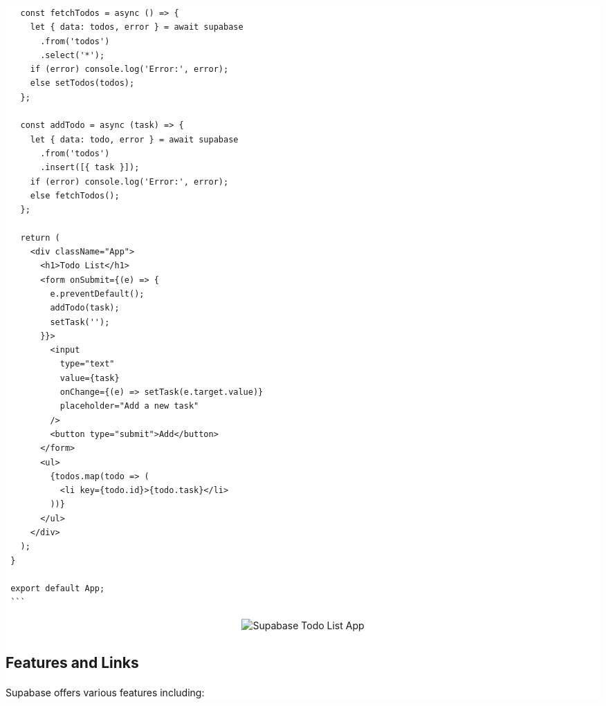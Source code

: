        const fetchTodos = async () => {
         let { data: todos, error } = await supabase
           .from('todos')
           .select('*');
         if (error) console.log('Error:', error);
         else setTodos(todos);
       };

       const addTodo = async (task) => {
         let { data: todo, error } = await supabase
           .from('todos')
           .insert([{ task }]);
         if (error) console.log('Error:', error);
         else fetchTodos();
       };

       return (
         <div className="App">
           <h1>Todo List</h1>
           <form onSubmit={(e) => {
             e.preventDefault();
             addTodo(task);
             setTask('');
           }}>
             <input
               type="text"
               value={task}
               onChange={(e) => setTask(e.target.value)}
               placeholder="Add a new task"
             />
             <button type="submit">Add</button>
           </form>
           <ul>
             {todos.map(todo => (
               <li key={todo.id}>{todo.task}</li>
             ))}
           </ul>
         </div>
       );
     }

     export default App;
     ```

<div align="center">

![Supabase Todo List App](https://supabase.com/_next/image?url=%2Fimages%2Fproduct%2Fdatabase%2Fheader--light-2.png&w=3840&q=75)
</div>

## Features and Links

Supabase offers various features including:
